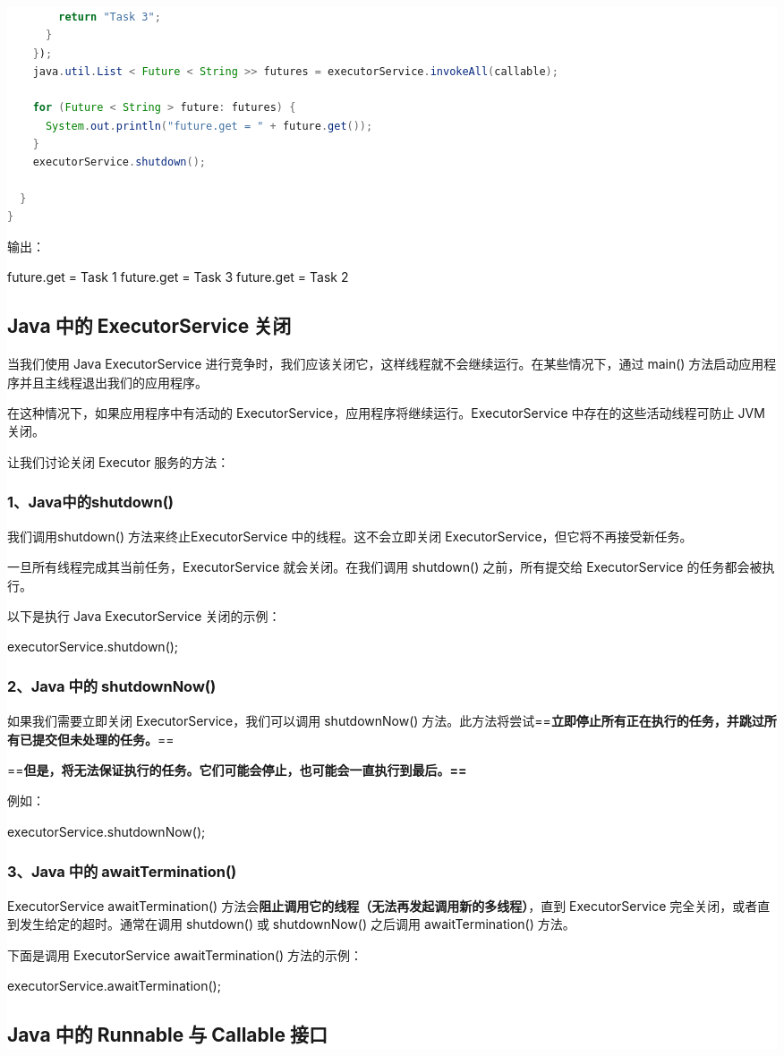 ```java
        return "Task 3";
      }
    });
    java.util.List < Future < String >> futures = executorService.invokeAll(callable);
 
    for (Future < String > future: futures) {
      System.out.println("future.get = " + future.get());
    }
    executorService.shutdown();
 
  }
}
```

输出：

future.get = Task 1
future.get = Task 3
future.get = Task 2

## Java 中的 ExecutorService 关闭

当我们使用 Java ExecutorService 进行竞争时，我们应该关闭它，这样线程就不会继续运行。在某些情况下，通过 main() 方法启动应用程序并且主线程退出我们的应用程序。

在这种情况下，如果应用程序中有活动的 ExecutorService，应用程序将继续运行。ExecutorService 中存在的这些活动线程可防止 JVM 关闭。

让我们讨论关闭 Executor 服务的方法：

### 1、Java中的shutdown()

我们调用shutdown() 方法来终止ExecutorService 中的线程。这不会立即关闭 ExecutorService，但它将不再接受新任务。

一旦所有线程完成其当前任务，ExecutorService 就会关闭。在我们调用 shutdown() 之前，所有提交给 ExecutorService 的任务都会被执行。

以下是执行 Java ExecutorService 关闭的示例：

executorService.shutdown();
### 2、Java 中的 shutdownNow()

如果我们需要立即关闭 ExecutorService，我们可以调用 shutdownNow() 方法。此方法将尝试==**立即停止所有正在执行的任务，并跳过所有已提交但未处理的任务。**==

==**但是，将无法保证执行的任务。它们可能会停止，也可能会一直执行到最后。==**

例如：

executorService.shutdownNow();
### 3、Java 中的 awaitTermination()

ExecutorService awaitTermination() 方法会**阻止调用它的线程（无法再发起调用新的多线程）**，直到 ExecutorService 完全关闭，或者直到发生给定的超时。通常在调用 shutdown() 或 shutdownNow() 之后调用 awaitTermination() 方法。

下面是调用 ExecutorService awaitTermination() 方法的示例：

executorService.awaitTermination();

## Java 中的 Runnable 与 Callable 接口

